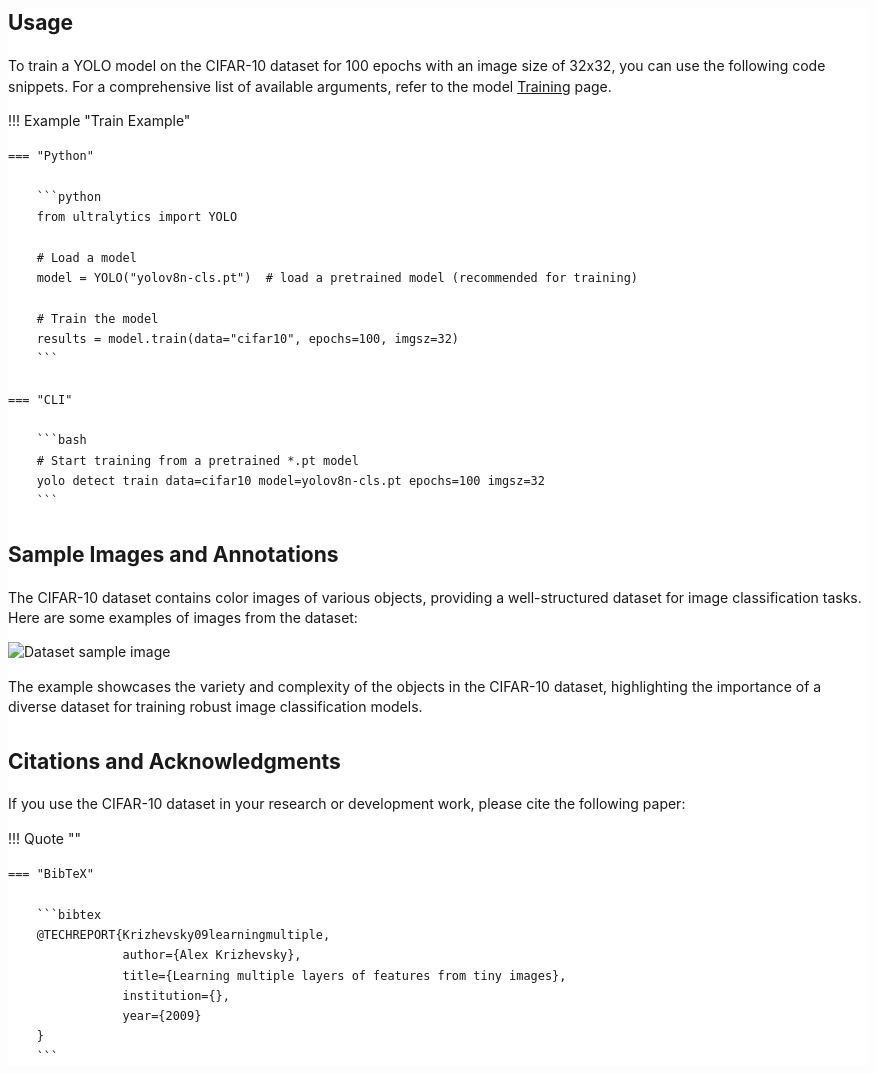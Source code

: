 ## Usage

To train a YOLO model on the CIFAR-10 dataset for 100 epochs with an image size of 32x32, you can use the following code snippets. For a comprehensive list of available arguments, refer to the model [Training](../../modes/train.md) page.

!!! Example "Train Example"

    === "Python"

        ```python
        from ultralytics import YOLO

        # Load a model
        model = YOLO("yolov8n-cls.pt")  # load a pretrained model (recommended for training)

        # Train the model
        results = model.train(data="cifar10", epochs=100, imgsz=32)
        ```

    === "CLI"

        ```bash
        # Start training from a pretrained *.pt model
        yolo detect train data=cifar10 model=yolov8n-cls.pt epochs=100 imgsz=32
        ```

## Sample Images and Annotations

The CIFAR-10 dataset contains color images of various objects, providing a well-structured dataset for image classification tasks. Here are some examples of images from the dataset:

![Dataset sample image](https://miro.medium.com/max/1100/1*SZnidBt7CQ4Xqcag6rd8Ew.png)

The example showcases the variety and complexity of the objects in the CIFAR-10 dataset, highlighting the importance of a diverse dataset for training robust image classification models.

## Citations and Acknowledgments

If you use the CIFAR-10 dataset in your research or development work, please cite the following paper:

!!! Quote ""

    === "BibTeX"

        ```bibtex
        @TECHREPORT{Krizhevsky09learningmultiple,
                    author={Alex Krizhevsky},
                    title={Learning multiple layers of features from tiny images},
                    institution={},
                    year={2009}
        }
        ```
